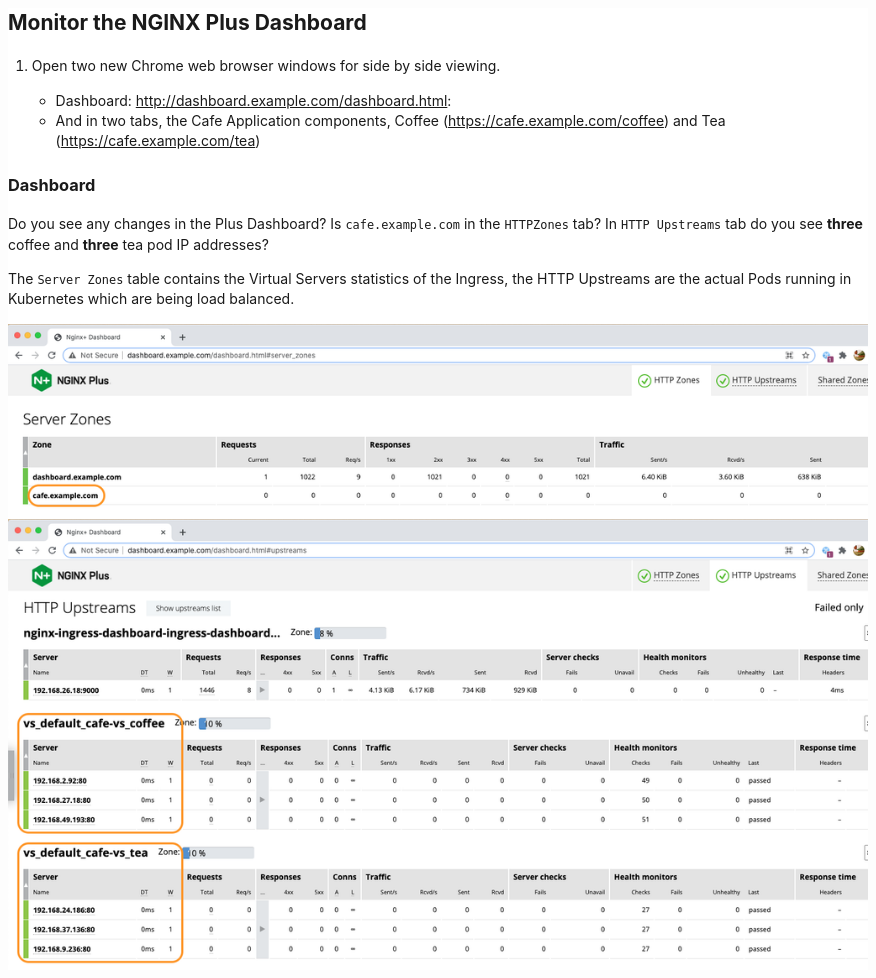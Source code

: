 ## Monitor the NGINX Plus Dashboard

1. Open two new Chrome web browser windows for side by side viewing.
     
     -  Dashboard: http://dashboard.example.com/dashboard.html:
     -  And in two tabs, the Cafe Application components, Coffee
        (https://cafe.example.com/coffee) and  Tea
        (https://cafe.example.com/tea)

### Dashboard

Do you see any changes in the Plus Dashboard? Is `cafe.example.com` in the `HTTPZones` tab? In `HTTP Upstreams` tab do you see **three** coffee and **three** tea pod IP addresses?

The `Server Zones` table contains the Virtual Servers statistics of the Ingress, the HTTP Upstreams are the actual Pods running in Kubernetes which are being load balanced.

![http zones](media/lab6_http_zones.png) 
![httpupstreams](media/lab6_http_upstream.png)

